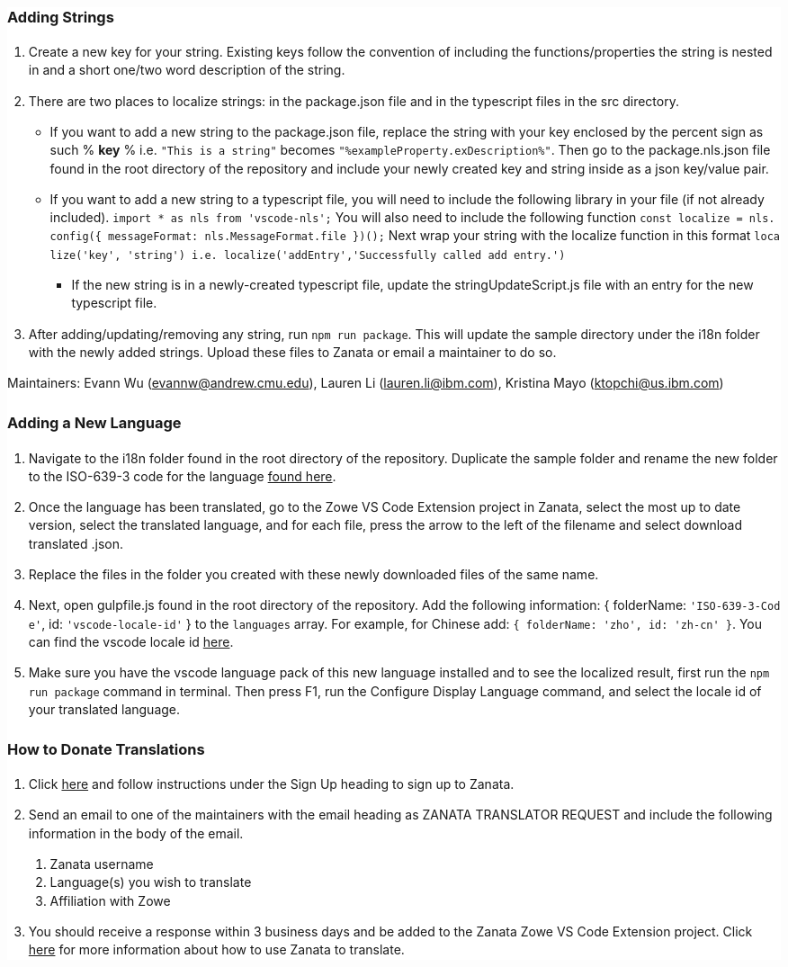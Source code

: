 ### Adding Strings

1. Create a new key for your string. Existing keys follow the convention of including the functions/properties the string is nested in and a short one/two word description of the string.

2. There are two places to localize strings: in the package.json file and in the typescript files in the src directory.
    - If you want to add a new string to the package.json file, replace the string with your key enclosed by the percent sign as such \% __key__ \% i.e. `"This is a string"` becomes `"%exampleProperty.exDescription%"`. Then go to the package.nls.json file found in the root directory of the repository and include your newly created key and string inside as a json key/value pair.

    - If you want to add a new string to a typescript file, you will need to include the following library in your file (if not already included). `import * as nls from 'vscode-nls';` You will also need to include the following function `const localize = nls.config({ messageFormat: nls.MessageFormat.file })();` Next wrap your string with the localize function in this format `localize('key', 'string') i.e. localize('addEntry','Successfully called add entry.')`
        - If the new string is in a newly-created typescript file, update the stringUpdateScript.js file with an entry for the new typescript file.

3. After adding/updating/removing any string, run `npm run package`. This will update the sample directory under the i18n folder with the newly added strings. Upload these files to Zanata or email a maintainer to do so.

Maintainers: Evann Wu (evannw@andrew.cmu.edu), Lauren Li (lauren.li@ibm.com), Kristina Mayo (ktopchi@us.ibm.com)

### Adding a New Language

1. Navigate to the i18n folder found in the root directory of the repository. Duplicate the sample folder and rename the new folder to the ISO-639-3 code for the language [found here](https://en.wikipedia.org/wiki/Wikipedia:WikiProject_Languages/List_of_ISO_639-3_language_codes_(2019)).

2. Once the language has been translated, go to the Zowe VS Code Extension project in Zanata, select the most up to date version, select the translated language, and for each file, press the arrow to the left of the filename and select download translated .json.

3. Replace the files in the folder you created with these newly downloaded files of the same name.

4. Next, open gulpfile.js found in the root directory of the repository. Add the following information: { folderName: `'ISO-639-3-Code'`, id: `'vscode-locale-id'` } to the `languages` array. For example, for Chinese add: `{ folderName: 'zho', id: 'zh-cn' }`. You can find the vscode locale id [here](https://code.visualstudio.com/docs/getstarted/locales).

5. Make sure you have the vscode language pack of this new language installed and to see the localized result, first run the `npm run package` command in terminal. Then press F1, run the Configure Display Language command, and select the locale id of your translated language.

### How to Donate Translations

1. Click [here](https://translate.zanata.org/?dswid=8786) and follow instructions under the Sign Up heading to sign up to Zanata.

2. Send an email to one of the maintainers with the email heading as ZANATA TRANSLATOR REQUEST and include the following information in the body of the email.
    1. Zanata username
    2. Language(s) you wish to translate
    3. Affiliation with Zowe

3. You should receive a response within 3 business days and be added to the Zanata Zowe VS Code Extension project. Click [here](http://docs.zanata.org/en/release/user-guide/translator-guide/) for more information about how to use Zanata to translate.
